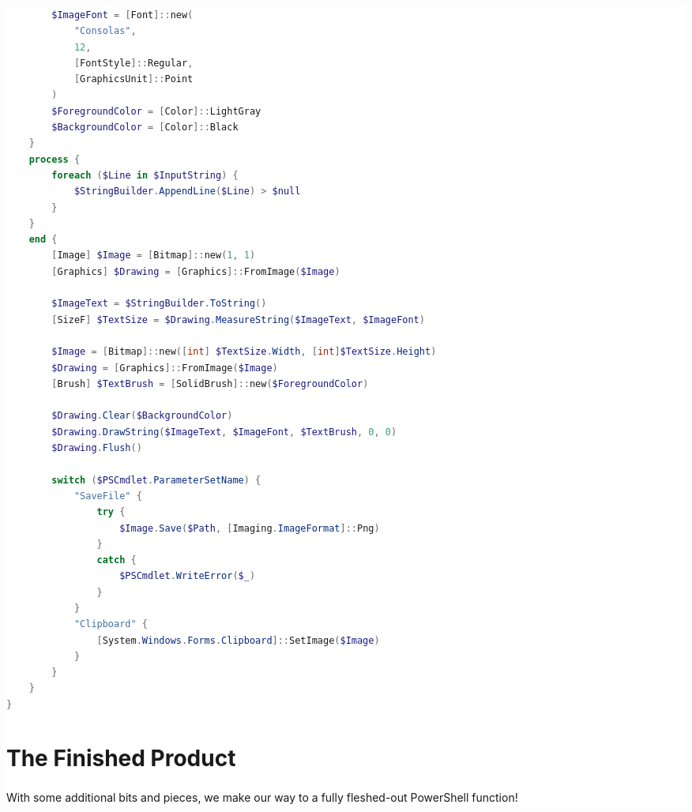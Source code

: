 ```powershell
        $ImageFont = [Font]::new(
            "Consolas",
            12,
            [FontStyle]::Regular,
            [GraphicsUnit]::Point
        )
        $ForegroundColor = [Color]::LightGray
        $BackgroundColor = [Color]::Black
    }
    process {
        foreach ($Line in $InputString) {
            $StringBuilder.AppendLine($Line) > $null
        }
    }
    end {
        [Image] $Image = [Bitmap]::new(1, 1)
        [Graphics] $Drawing = [Graphics]::FromImage($Image)

        $ImageText = $StringBuilder.ToString()
        [SizeF] $TextSize = $Drawing.MeasureString($ImageText, $ImageFont)

        $Image = [Bitmap]::new([int] $TextSize.Width, [int]$TextSize.Height)
        $Drawing = [Graphics]::FromImage($Image)
        [Brush] $TextBrush = [SolidBrush]::new($ForegroundColor)

        $Drawing.Clear($BackgroundColor)
        $Drawing.DrawString($ImageText, $ImageFont, $TextBrush, 0, 0)
        $Drawing.Flush()

        switch ($PSCmdlet.ParameterSetName) {
            "SaveFile" {
                try {
                    $Image.Save($Path, [Imaging.ImageFormat]::Png)
                }
                catch {
                    $PSCmdlet.WriteError($_)
                }
            }
            "Clipboard" {
                [System.Windows.Forms.Clipboard]::SetImage($Image)
            }
        }
    }
}
```

# The Finished Product

With some additional bits and pieces, we make our way to a fully fleshed-out PowerShell function!
